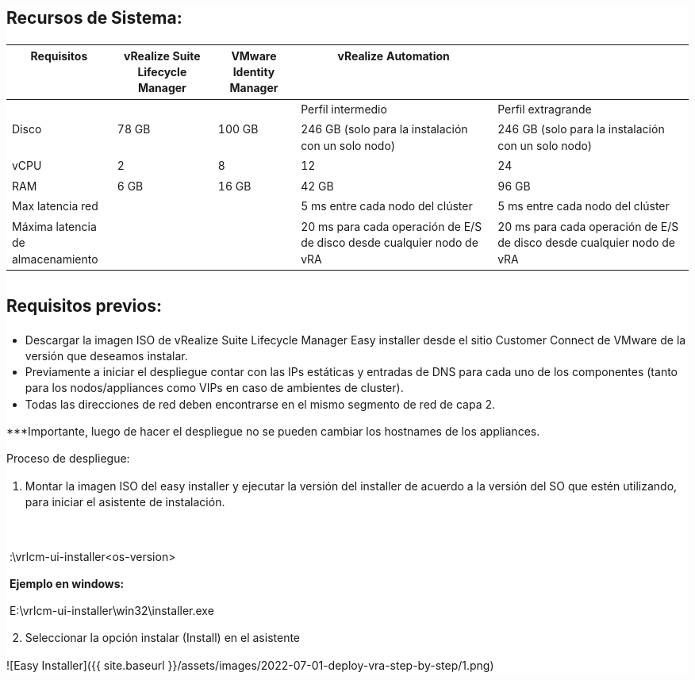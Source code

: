 
 

## Recursos de Sistema:

 

| **Requisitos**                    | **vRealize Suite   Lifecycle Manager** | **VMware Identity   Manager** | **vRealize   Automation**                                    |                                                              |
| --------------------------------- | -------------------------------------- | ----------------------------- | ------------------------------------------------------------ | ------------------------------------------------------------ |
|                                   |                                        |                               | Perfil intermedio                                            | Perfil extragrande                                           |
| Disco                             | 78 GB                                  | 100 GB                        | 246 GB (solo para la instalación con un solo nodo)           | 246 GB (solo para la instalación con un solo nodo)           |
| vCPU                              | 2                                      | 8                             | 12                                                           | 24                                                           |
| RAM                               | 6 GB                                   | 16 GB                         | 42 GB                                                        | 96 GB                                                        |
| Max latencia red                  |                                        |                               | 5 ms entre cada nodo del clúster                             | 5 ms entre cada nodo del clúster                             |
| Máxima latencia de almacenamiento |                                        |                               | 20 ms para cada operación de E/S de disco desde cualquier  nodo de vRA | 20 ms para cada operación de E/S de disco desde cualquier  nodo de vRA |

 

 

## Requisitos previos:

 

-  Descargar la imagen ISO de vRealize Suite Lifecycle Manager Easy installer desde el sitio Customer Connect de VMware de la versión que deseamos instalar.
- Previamente a iniciar el despliegue contar con las IPs estáticas y entradas de DNS para cada uno de los componentes (tanto para los nodos/appliances como VIPs en caso de ambientes de cluster). 
- Todas las direcciones de red deben encontrarse en el mismo segmento de red de capa 2.

***Importante, luego de hacer el despliegue no se pueden cambiar los hostnames de los appliances.

Proceso de despliegue:

 

1. Montar la imagen ISO del easy installer y ejecutar la versión del installer de acuerdo a la versión del SO que estén utilizando, para  iniciar el asistente de instalación.

​      

​      <cd-rom>:\vrlcm-ui-installer\<os-version>

​      **Ejemplo en windows:**

​      E:\vrlcm-ui-installer\win32\installer.exe

 

2. Seleccionar la opción instalar (Install) en el asistente

 

![Easy Installer]({{ site.baseurl }}/assets/images/2022-07-01-deploy-vra-step-by-step/1.png)



 
